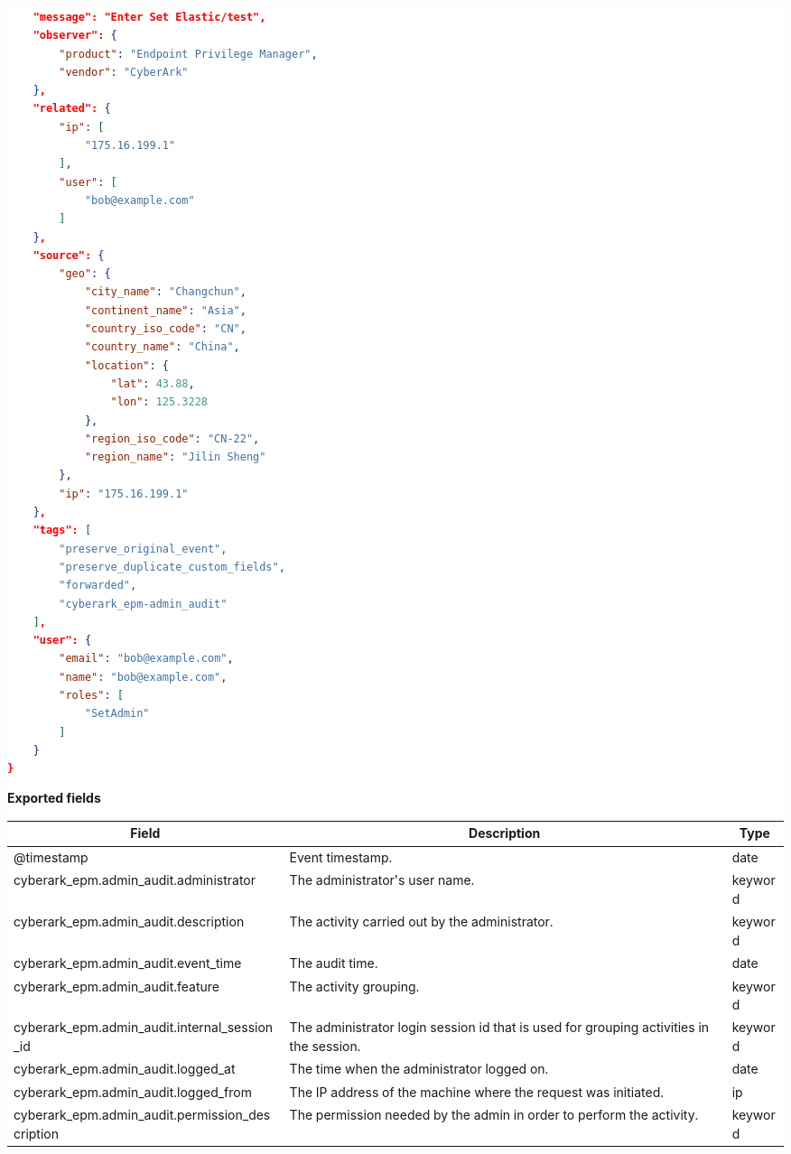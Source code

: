 ```json
    "message": "Enter Set Elastic/test",
    "observer": {
        "product": "Endpoint Privilege Manager",
        "vendor": "CyberArk"
    },
    "related": {
        "ip": [
            "175.16.199.1"
        ],
        "user": [
            "bob@example.com"
        ]
    },
    "source": {
        "geo": {
            "city_name": "Changchun",
            "continent_name": "Asia",
            "country_iso_code": "CN",
            "country_name": "China",
            "location": {
                "lat": 43.88,
                "lon": 125.3228
            },
            "region_iso_code": "CN-22",
            "region_name": "Jilin Sheng"
        },
        "ip": "175.16.199.1"
    },
    "tags": [
        "preserve_original_event",
        "preserve_duplicate_custom_fields",
        "forwarded",
        "cyberark_epm-admin_audit"
    ],
    "user": {
        "email": "bob@example.com",
        "name": "bob@example.com",
        "roles": [
            "SetAdmin"
        ]
    }
}
```

**Exported fields**

| Field | Description | Type |
|---|---|---|
| @timestamp | Event timestamp. | date |
| cyberark_epm.admin_audit.administrator | The administrator's user name. | keyword |
| cyberark_epm.admin_audit.description | The activity carried out by the administrator. | keyword |
| cyberark_epm.admin_audit.event_time | The audit time. | date |
| cyberark_epm.admin_audit.feature | The activity grouping. | keyword |
| cyberark_epm.admin_audit.internal_session_id | The administrator login session id that is used for grouping activities in the session. | keyword |
| cyberark_epm.admin_audit.logged_at | The time when the administrator logged on. | date |
| cyberark_epm.admin_audit.logged_from | The IP address of the machine where the request was initiated. | ip |
| cyberark_epm.admin_audit.permission_description | The permission needed by the admin in order to perform the activity. | keyword |